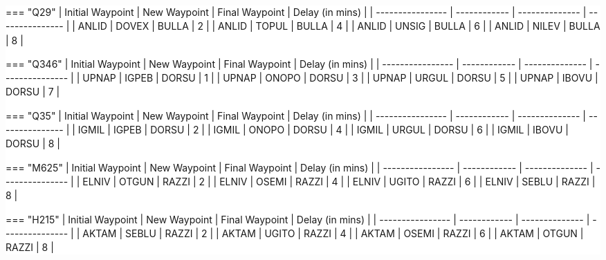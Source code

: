 === "Q29"
    | Initial Waypoint | New Waypoint | Final Waypoint | Delay (in mins) |
    | ---------------- | ------------ | -------------- | --------------- |
    | ANLID | DOVEX | BULLA | 2 |
    | ANLID | TOPUL | BULLA | 4 |
    | ANLID | UNSIG | BULLA | 6 |
    | ANLID | NILEV | BULLA | 8 | 

=== "Q346"
    | Initial Waypoint | New Waypoint | Final Waypoint | Delay (in mins) |
    | ---------------- | ------------ | -------------- | --------------- |
    | UPNAP | IGPEB | DORSU | 1 |
    | UPNAP | ONOPO | DORSU | 3 |
    | UPNAP | URGUL | DORSU | 5 |
    | UPNAP | IBOVU | DORSU | 7 | 

=== "Q35"
    | Initial Waypoint | New Waypoint | Final Waypoint | Delay (in mins) |
    | ---------------- | ------------ | -------------- | --------------- |
    | IGMIL | IGPEB | DORSU | 2 |
    | IGMIL | ONOPO | DORSU | 4 |
    | IGMIL | URGUL | DORSU | 6 |
    | IGMIL | IBOVU | DORSU | 8 |

=== "M625"
    | Initial Waypoint | New Waypoint | Final Waypoint | Delay (in mins) |
    | ---------------- | ------------ | -------------- | --------------- |
    | ELNIV | OTGUN | RAZZI | 2 |
    | ELNIV | OSEMI | RAZZI | 4 |
    | ELNIV | UGITO | RAZZI | 6 |
    | ELNIV | SEBLU | RAZZI | 8 | 

=== "H215"
    | Initial Waypoint | New Waypoint | Final Waypoint | Delay (in mins) |
    | ---------------- | ------------ | -------------- | --------------- |
    | AKTAM | SEBLU | RAZZI | 2 |
    | AKTAM | UGITO | RAZZI | 4 |
    | AKTAM | OSEMI | RAZZI | 6 |
    | AKTAM | OTGUN | RAZZI | 8 |
